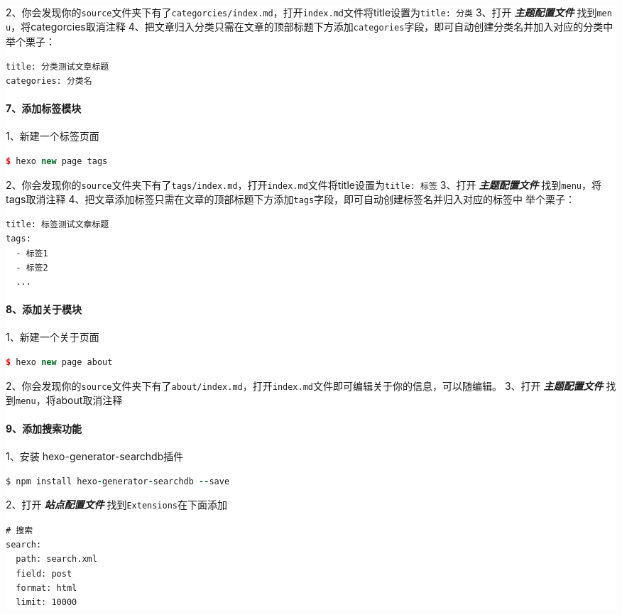 2、你会发现你的`source`文件夹下有了`categorcies/index.md`，打开`index.md`文件将title设置为`title: 分类`
3、打开 ***主题配置文件*** 找到`menu`，将categorcies取消注释
4、把文章归入分类只需在文章的顶部标题下方添加`categories`字段，即可自动创建分类名并加入对应的分类中
举个栗子：

```undefined
title: 分类测试文章标题
categories: 分类名
```

#### 7、添加标签模块

1、新建一个标签页面

```cpp
$ hexo new page tags
```

2、你会发现你的`source`文件夹下有了`tags/index.md`，打开`index.md`文件将title设置为`title: 标签`
3、打开 ***主题配置文件*** 找到`menu`，将tags取消注释
4、把文章添加标签只需在文章的顶部标题下方添加`tags`字段，即可自动创建标签名并归入对应的标签中
举个栗子：

```undefined
title: 标签测试文章标题
tags: 
  - 标签1
  - 标签2
  ...
```

#### 8、添加关于模块

1、新建一个关于页面

```cpp
$ hexo new page about
```

2、你会发现你的`source`文件夹下有了`about/index.md`，打开`index.md`文件即可编辑关于你的信息，可以随编辑。
3、打开 ***主题配置文件*** 找到`menu`，将about取消注释

#### 9、添加搜索功能

1、安装 hexo-generator-searchdb插件

```ruby
$ npm install hexo-generator-searchdb --save
```

2、打开 ***站点配置文件*** 找到`Extensions`在下面添加

```xml
# 搜索
search:
  path: search.xml
  field: post
  format: html
  limit: 10000
```

